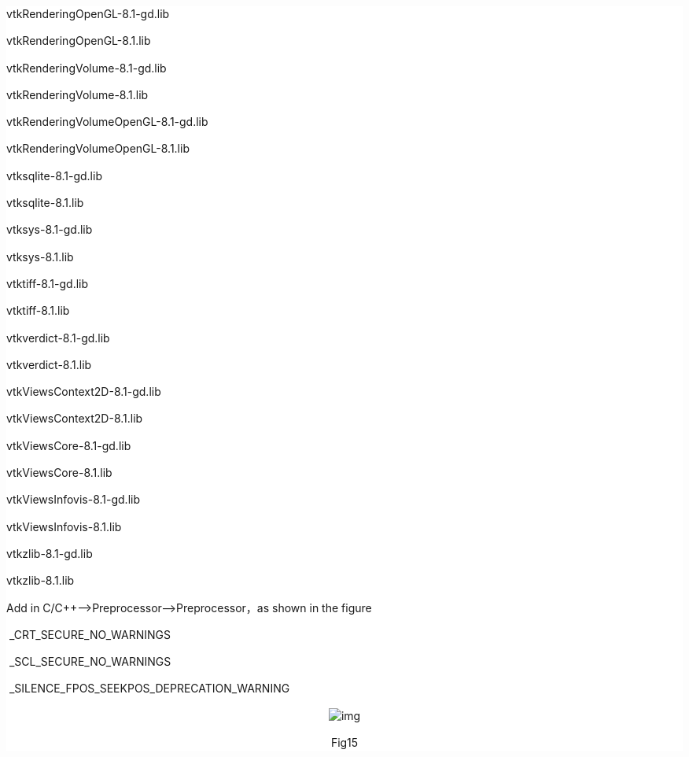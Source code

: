 vtkRenderingOpenGL-8.1-gd.lib

vtkRenderingOpenGL-8.1.lib

vtkRenderingVolume-8.1-gd.lib

vtkRenderingVolume-8.1.lib

vtkRenderingVolumeOpenGL-8.1-gd.lib

vtkRenderingVolumeOpenGL-8.1.lib

vtksqlite-8.1-gd.lib

vtksqlite-8.1.lib

vtksys-8.1-gd.lib

vtksys-8.1.lib

vtktiff-8.1-gd.lib

vtktiff-8.1.lib

vtkverdict-8.1-gd.lib

vtkverdict-8.1.lib

vtkViewsContext2D-8.1-gd.lib

vtkViewsContext2D-8.1.lib

vtkViewsCore-8.1-gd.lib

vtkViewsCore-8.1.lib

vtkViewsInfovis-8.1-gd.lib

vtkViewsInfovis-8.1.lib

vtkzlib-8.1-gd.lib

vtkzlib-8.1.lib

 





Add in C/C++—>Preprocessor—>Preprocessor，as shown in the figure

​     _CRT_SECURE_NO_WARNINGS

​     _SCL_SECURE_NO_WARNINGS

​     _SILENCE_FPOS_SEEKPOS_DEPRECATION_WARNING

<div align = 'center'>

![img](ImageFolder/fig15.png)

</div>

<div align = 'center'>
    Fig15
</div>
